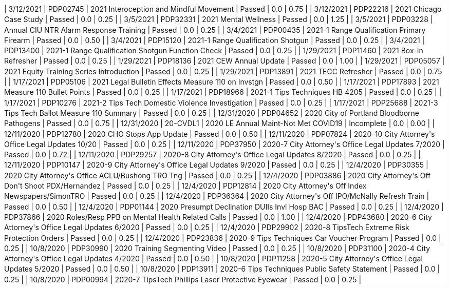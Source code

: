 | 3/12/2021 | PDP02745 | 2021 Interoception and Mindful Movement | Passed | 0.0 | 0.75 |
| 3/12/2021 | PDP22216 | 2021 Chicago Case Study | Passed | 0.0 | 0.25 |
| 3/5/2021 | PDP32331 | 2021 Mental Wellness | Passed | 0.0 | 1.25 |
| 3/5/2021 | PDP03228 | Annual CIU NTR Alarm Response Training | Passed | 0.0 | 0.25 |
| 3/4/2021 | PDP00435 | 2021-1 Range Qualification Primary Firearm | Passed | 0.0 | 0.50 |
| 3/4/2021 | PDP15120 | 2021-1 Range Qualification Shotgun | Passed | 0.0 | 0.25 |
| 3/4/2021 | PDP13400 | 2021-1 Range Qualification Shotgun Function Check | Passed | 0.0 | 0.25 |
| 1/29/2021 | PDP11460 | 2021 Box-In Refresher | Passed | 0.0 | 0.25 |
| 1/29/2021 | PDP18136 | 2021 CEW Annual Update | Passed | 0.0 | 1.00 |
| 1/29/2021 | PDP05057 | 2021 Equity Training Series Introduction | Passed | 0.0 | 0.25 |
| 1/29/2021 | PDP13891 | 2021 TECC Refresher | Passed | 0.0 | 0.75 |
| 1/17/2021 | PDP05106 | 2021 Legal Bulletin Effects Measure 110 on Invstgn | Passed | 0.0 | 0.50 |
| 1/17/2021 | PDP17893 | 2021 Measure 110 Bullet Points | Passed | 0.0 | 0.25 |
| 1/17/2021 | PDP18966 | 2021-1 Tips Techniques HB 4205 | Passed | 0.0 | 0.25 |
| 1/17/2021 | PDP10276 | 2021-2 Tips  Tech Domestic Violence Investigation | Passed | 0.0 | 0.25 |
| 1/17/2021 | PDP25688 | 2021-3 Tips  Tech Ballot Measure 110 Summary | Passed | 0.0 | 0.25 |
| 12/31/2020 | PDP04652 | 2020 City of Portland Bloodborne Pathogens | Passed | 0.0 | 0.75 |
| 12/31/2020 | 20-CVDL1 | 2020 LE Annual Maint-Not Met COVID19 | Incomplete | 0.0 | 0.00 |
| 12/11/2020 | PDP12780 | 2020 CHO Stops App Update | Passed | 0.0 | 0.50 |
| 12/11/2020 | PDP07824 | 2020-10 City Attorney's Office Legal Updates 10/20 | Passed | 0.0 | 0.25 |
| 12/11/2020 | PDP37950 | 2020-7 City Attorney's Office Legal Updates 7/2020 | Passed | 0.0 | 0.72 |
| 12/11/2020 | PDP29257 | 2020-8 City Attorney's Office Legal Updates 8/2020 | Passed | 0.0 | 0.25 |
| 12/11/2020 | PDP10147 | 2020-9 City Attorney's Office Legal Updates 9/2020 | Passed | 0.0 | 0.25 |
| 12/4/2020 | PDP30355 | 2020 City Attorney's Office ACLU/Bushong TRO Tng | Passed | 0.0 | 0.25 |
| 12/4/2020 | PDP03886 | 2020 City Attorney's Off Don't Shoot PDX/Hernandez | Passed | 0.0 | 0.25 |
| 12/4/2020 | PDP12814 | 2020 City Attorney's Off Index Newspapers/SimonTRO | Passed | 0.0 | 0.25 |
| 12/4/2020 | PDP36364 | 2020 City Attorney's Off IPO/McNally Refresh Train | Passed | 0.0 | 0.50 |
| 12/4/2020 | PDP01144 | 2020 Presumpt Declination DUIIs Invl Hosp BAC | Passed | 0.0 | 0.25 |
| 12/4/2020 | PDP37866 | 2020 Roles/Resp PPB on Mental Health Related Calls | Passed | 0.0 | 1.00 |
| 12/4/2020 | PDP43680 | 2020-6 City Attorney's Office Legal Updates 6/2020 | Passed | 0.0 | 0.25 |
| 12/4/2020 | PDP29902 | 2020-8 TipsTech Extreme Risk Protection Orders | Passed | 0.0 | 0.25 |
| 12/4/2020 | PDP23836 | 2020-9 Tips  Techniques Car Voucher Program | Passed | 0.0 | 0.25 |
| 10/8/2020 | PDP30990 | 2020 Training Segmenting Video | Passed | 0.0 | 0.25 |
| 10/8/2020 | PDP31100 | 2020-4 City Attorney's Office Legal Updates 4/2020 | Passed | 0.0 | 0.50 |
| 10/8/2020 | PDP11258 | 2020-5 City Attorney's Office Legal Updates 5/2020 | Passed | 0.0 | 0.50 |
| 10/8/2020 | PDP13911 | 2020-6 Tips  Techniques Public Safety Statement | Passed | 0.0 | 0.25 |
| 10/8/2020 | PDP00994 | 2020-7 TipsTech Phillips Laser Protective Eyewear | Passed | 0.0 | 0.25 |